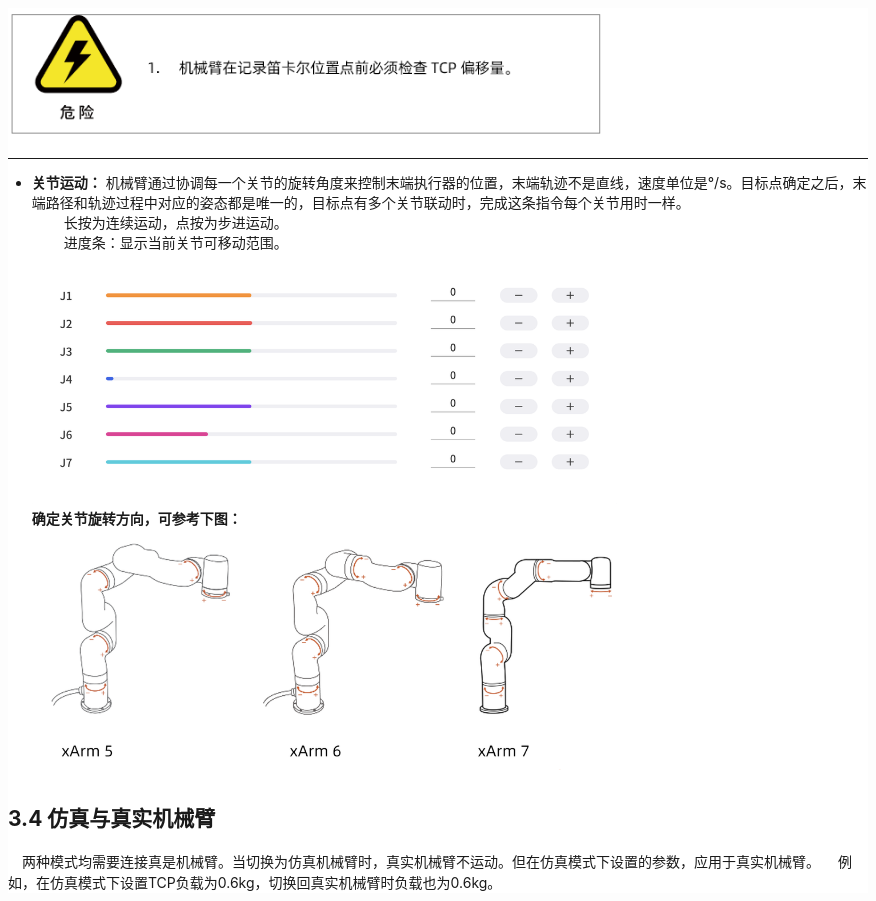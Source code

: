 <img src="assets/image_danger2.png" width="70%"/></br>
***

* **关节运动：** 机械臂通过协调每一个关节的旋转角度来控制末端执行器的位置，末端轨迹不是直线，速度单位是°/s。目标点确定之后，末端路径和轨迹过程中对应的姿态都是唯一的，目标点有多个关节联动时，完成这条指令每个关节用时一样。</br>
 &ensp;&ensp;&ensp;&ensp; 长按为连续运动，点按为步进运动。</br>
 &ensp;&ensp;&ensp;&ensp; 进度条：显示当前关节可移动范围。</br>
<img src="assets/joint_motion.png" width="70%"/></br>
**确定关节旋转方向，可参考下图：**  </br>
<img src="assets/joint_direction.png" width="70%"/></br>
## 3.4 仿真与真实机械臂
&ensp;&ensp;两种模式均需要连接真是机械臂。当切换为仿真机械臂时，真实机械臂不运动。但在仿真模式下设置的参数，应用于真实机械臂。
&ensp;&ensp;例如，在仿真模式下设置TCP负载为0.6kg，切换回真实机械臂时负载也为0.6kg。</br>